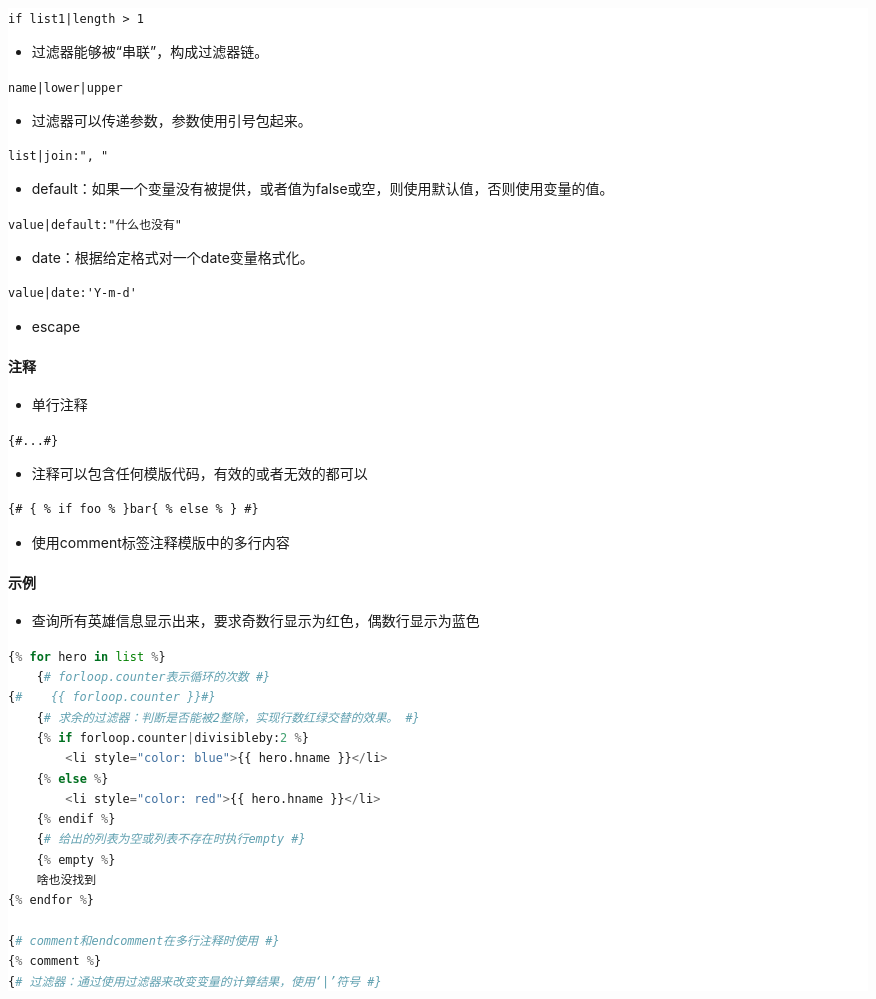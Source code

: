 ```
if list1|length > 1

```

- 过滤器能够被“串联”，构成过滤器链。

```
name|lower|upper

```

- 过滤器可以传递参数，参数使用引号包起来。

```
list|join:", "

```

- default：如果一个变量没有被提供，或者值为false或空，则使用默认值，否则使用变量的值。

```
value|default:"什么也没有"
```

- date：根据给定格式对一个date变量格式化。

```
value|date:'Y-m-d'

```

- escape

#### 注释

- 单行注释

```
{#...#}

```

- 注释可以包含任何模版代码，有效的或者无效的都可以

```
{# { % if foo % }bar{ % else % } #}

```

- 使用comment标签注释模版中的多行内容

#### 示例

- 查询所有英雄信息显示出来，要求奇数行显示为红色，偶数行显示为蓝色

```python
{% for hero in list %}
    {# forloop.counter表示循环的次数 #}
{#    {{ forloop.counter }}#}
    {# 求余的过滤器：判断是否能被2整除，实现行数红绿交替的效果。 #}
    {% if forloop.counter|divisibleby:2 %}
        <li style="color: blue">{{ hero.hname }}</li>
    {% else %}
        <li style="color: red">{{ hero.hname }}</li>
    {% endif %}
    {# 给出的列表为空或列表不存在时执行empty #}
    {% empty %}
    啥也没找到
{% endfor %}

{# comment和endcomment在多行注释时使用 #}
{% comment %}
{# 过滤器：通过使用过滤器来改变变量的计算结果，使用‘|’符号 #}
```